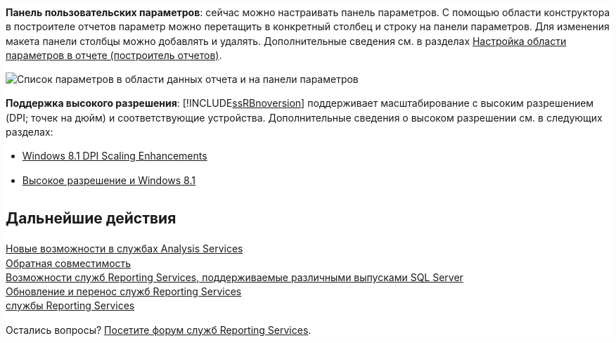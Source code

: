 **Панель пользовательских параметров**: сейчас можно настраивать панель параметров. С помощью области конструктора в построителе отчетов параметр можно перетащить в конкретный столбец и строку на панели параметров. Для изменения макета панели столбцы можно добавлять и удалять. Дополнительные сведения см. в разделах [Настройка области параметров в отчете (построитель отчетов)](../reporting-services/report-design/customize-the-parameters-pane-in-a-report-report-builder.md).  

![Список параметров в области данных отчета и на панели параметров](../reporting-services/media/ssrs-customizeparameter-parameterlist-reportdatapane.png "Список параметров в области данных отчета и на панели параметров")  

**Поддержка высокого разрешения**: [!INCLUDE[ssRBnoversion](../includes/ssrbnoversion.md)] поддерживает масштабирование с высоким разрешением (DPI; точек на дюйм) и соответствующие устройства.  Дополнительные сведения о высоком разрешении см. в следующих разделах:  

- [Windows 8.1 DPI Scaling Enhancements](https://blogs.windows.com/windowsexperience/2013/07/15/windows-8-1-dpi-scaling-enhancements/)  

- [Высокое разрешение и Windows 8.1](https://technet.microsoft.com/library/dn528848.aspx)  

## <a name="next-steps"></a>Дальнейшие действия

[Новые возможности в службах Analysis Services](https://msdn.microsoft.com/aa69c299-b8f4-4969-86d8-b3292fe13f08)  
[Обратная совместимость](reporting-services-backward-compatibility.md)  
[Возможности служб Reporting Services, поддерживаемые различными выпусками SQL Server](../reporting-services/reporting-services-features-supported-by-the-editions-of-sql-server-2016.md)  
[Обновление и перенос служб Reporting Services](../reporting-services/install-windows/upgrade-and-migrate-reporting-services.md)  
[службы Reporting Services](../reporting-services/create-deploy-and-manage-mobile-and-paginated-reports.md)  

Остались вопросы? [Посетите форум служб Reporting Services](https://go.microsoft.com/fwlink/?LinkId=620231).
